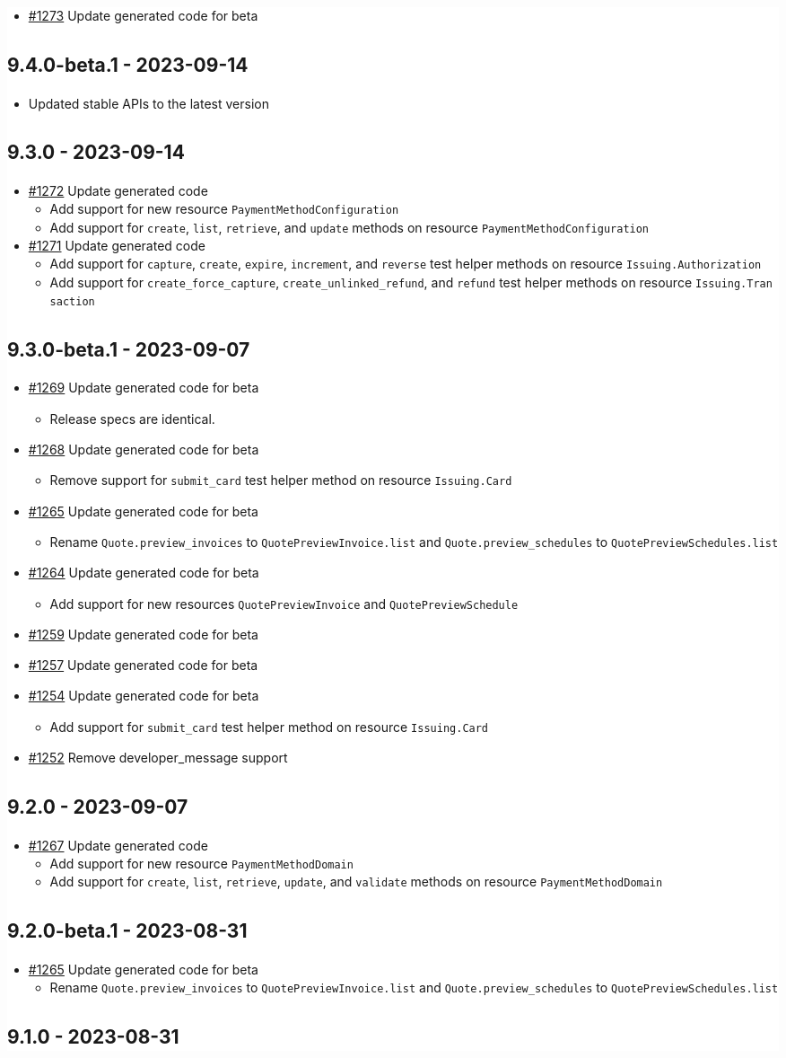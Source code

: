 - [#1273](https://github.com/stripe/stripe-ruby/pull/1273) Update generated code for beta

## 9.4.0-beta.1 - 2023-09-14

- Updated stable APIs to the latest version

## 9.3.0 - 2023-09-14

- [#1272](https://github.com/stripe/stripe-ruby/pull/1272) Update generated code
  - Add support for new resource `PaymentMethodConfiguration`
  - Add support for `create`, `list`, `retrieve`, and `update` methods on resource `PaymentMethodConfiguration`
- [#1271](https://github.com/stripe/stripe-ruby/pull/1271) Update generated code
  - Add support for `capture`, `create`, `expire`, `increment`, and `reverse` test helper methods on resource `Issuing.Authorization`
  - Add support for `create_force_capture`, `create_unlinked_refund`, and `refund` test helper methods on resource `Issuing.Transaction`

## 9.3.0-beta.1 - 2023-09-07

- [#1269](https://github.com/stripe/stripe-ruby/pull/1269) Update generated code for beta
  - Release specs are identical.
- [#1268](https://github.com/stripe/stripe-ruby/pull/1268) Update generated code for beta
  - Remove support for `submit_card` test helper method on resource `Issuing.Card`
- [#1265](https://github.com/stripe/stripe-ruby/pull/1265) Update generated code for beta
  - Rename `Quote.preview_invoices` to `QuotePreviewInvoice.list` and `Quote.preview_schedules` to `QuotePreviewSchedules.list`
- [#1264](https://github.com/stripe/stripe-ruby/pull/1264) Update generated code for beta
  - Add support for new resources `QuotePreviewInvoice` and `QuotePreviewSchedule`
- [#1259](https://github.com/stripe/stripe-ruby/pull/1259) Update generated code for beta

- [#1257](https://github.com/stripe/stripe-ruby/pull/1257) Update generated code for beta

- [#1254](https://github.com/stripe/stripe-ruby/pull/1254) Update generated code for beta
  - Add support for `submit_card` test helper method on resource `Issuing.Card`
- [#1252](https://github.com/stripe/stripe-ruby/pull/1252) Remove developer_message support

## 9.2.0 - 2023-09-07

- [#1267](https://github.com/stripe/stripe-ruby/pull/1267) Update generated code
  - Add support for new resource `PaymentMethodDomain`
  - Add support for `create`, `list`, `retrieve`, `update`, and `validate` methods on resource `PaymentMethodDomain`

## 9.2.0-beta.1 - 2023-08-31

- [#1265](https://github.com/stripe/stripe-ruby/pull/1265) Update generated code for beta
  - Rename `Quote.preview_invoices` to `QuotePreviewInvoice.list` and `Quote.preview_schedules` to `QuotePreviewSchedules.list`

## 9.1.0 - 2023-08-31

